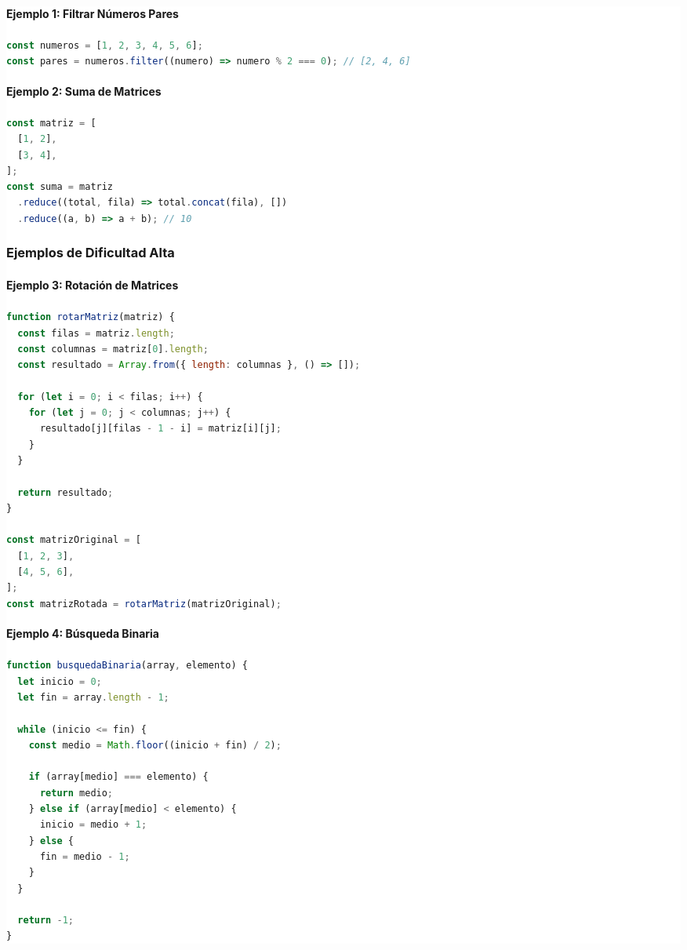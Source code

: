 #### Ejemplo 1: Filtrar Números Pares

```javascript
const numeros = [1, 2, 3, 4, 5, 6];
const pares = numeros.filter((numero) => numero % 2 === 0); // [2, 4, 6]
```

#### Ejemplo 2: Suma de Matrices

```javascript
const matriz = [
  [1, 2],
  [3, 4],
];
const suma = matriz
  .reduce((total, fila) => total.concat(fila), [])
  .reduce((a, b) => a + b); // 10
```

### Ejemplos de Dificultad Alta

#### Ejemplo 3: Rotación de Matrices

```javascript
function rotarMatriz(matriz) {
  const filas = matriz.length;
  const columnas = matriz[0].length;
  const resultado = Array.from({ length: columnas }, () => []);

  for (let i = 0; i < filas; i++) {
    for (let j = 0; j < columnas; j++) {
      resultado[j][filas - 1 - i] = matriz[i][j];
    }
  }

  return resultado;
}

const matrizOriginal = [
  [1, 2, 3],
  [4, 5, 6],
];
const matrizRotada = rotarMatriz(matrizOriginal);
```

#### Ejemplo 4: Búsqueda Binaria

```javascript
function busquedaBinaria(array, elemento) {
  let inicio = 0;
  let fin = array.length - 1;

  while (inicio <= fin) {
    const medio = Math.floor((inicio + fin) / 2);

    if (array[medio] === elemento) {
      return medio;
    } else if (array[medio] < elemento) {
      inicio = medio + 1;
    } else {
      fin = medio - 1;
    }
  }

  return -1;
}
```